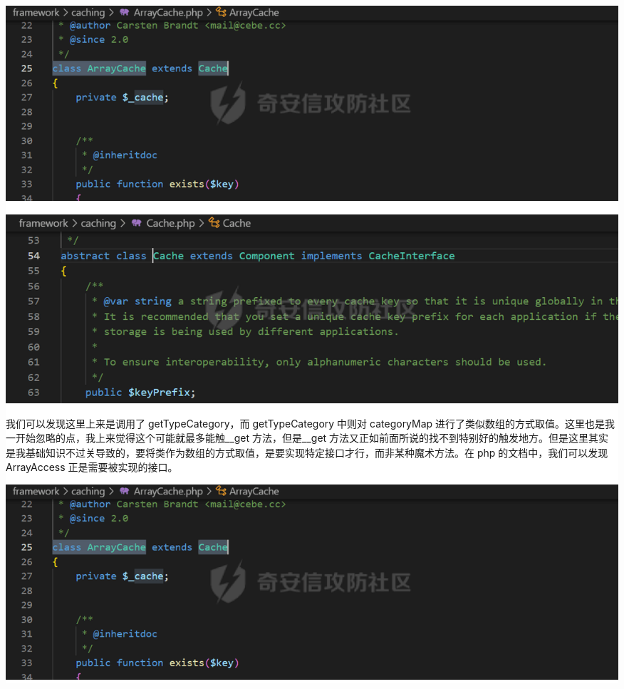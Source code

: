![04.png](assets/1700187068-b9f9306c45de673dcc3d22683e256f30.png)

![05.png](assets/1700187068-3f979c08187c2687c5f1f404007c9051.png)

我们可以发现这里上来是调用了 getTypeCategory，而 getTypeCategory 中则对 categoryMap 进行了类似数组的方式取值。这里也是我一开始忽略的点，我上来觉得这个可能就最多能触\_\_get 方法，但是\_\_get 方法又正如前面所说的找不到特别好的触发地方。但是这里其实是我基础知识不过关导致的，要将类作为数组的方式取值，是要实现特定接口才行，而非某种魔术方法。在 php 的文档中，我们可以发现 ArrayAccess 正是需要被实现的接口。

![04.png](assets/1700187068-e85a9d9ba67c3b6e907c2ecafa504d87.png)
